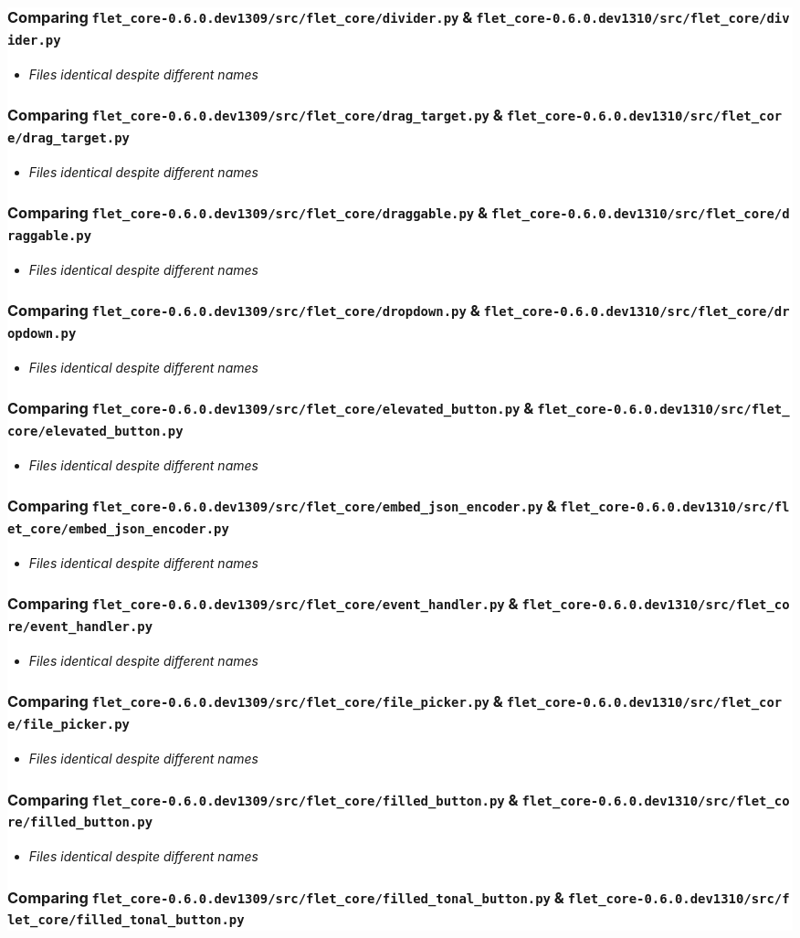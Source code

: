 ### Comparing `flet_core-0.6.0.dev1309/src/flet_core/divider.py` & `flet_core-0.6.0.dev1310/src/flet_core/divider.py`

 * *Files identical despite different names*

### Comparing `flet_core-0.6.0.dev1309/src/flet_core/drag_target.py` & `flet_core-0.6.0.dev1310/src/flet_core/drag_target.py`

 * *Files identical despite different names*

### Comparing `flet_core-0.6.0.dev1309/src/flet_core/draggable.py` & `flet_core-0.6.0.dev1310/src/flet_core/draggable.py`

 * *Files identical despite different names*

### Comparing `flet_core-0.6.0.dev1309/src/flet_core/dropdown.py` & `flet_core-0.6.0.dev1310/src/flet_core/dropdown.py`

 * *Files identical despite different names*

### Comparing `flet_core-0.6.0.dev1309/src/flet_core/elevated_button.py` & `flet_core-0.6.0.dev1310/src/flet_core/elevated_button.py`

 * *Files identical despite different names*

### Comparing `flet_core-0.6.0.dev1309/src/flet_core/embed_json_encoder.py` & `flet_core-0.6.0.dev1310/src/flet_core/embed_json_encoder.py`

 * *Files identical despite different names*

### Comparing `flet_core-0.6.0.dev1309/src/flet_core/event_handler.py` & `flet_core-0.6.0.dev1310/src/flet_core/event_handler.py`

 * *Files identical despite different names*

### Comparing `flet_core-0.6.0.dev1309/src/flet_core/file_picker.py` & `flet_core-0.6.0.dev1310/src/flet_core/file_picker.py`

 * *Files identical despite different names*

### Comparing `flet_core-0.6.0.dev1309/src/flet_core/filled_button.py` & `flet_core-0.6.0.dev1310/src/flet_core/filled_button.py`

 * *Files identical despite different names*

### Comparing `flet_core-0.6.0.dev1309/src/flet_core/filled_tonal_button.py` & `flet_core-0.6.0.dev1310/src/flet_core/filled_tonal_button.py`
